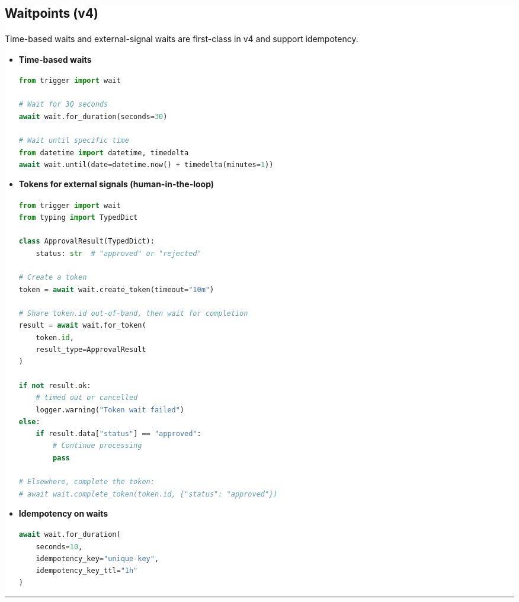 
## Waitpoints (v4)

Time-based waits and external-signal waits are first-class in v4 and support idempotency.

- **Time-based waits**

  ```python
  from trigger import wait

  # Wait for 30 seconds
  await wait.for_duration(seconds=30)

  # Wait until specific time
  from datetime import datetime, timedelta
  await wait.until(date=datetime.now() + timedelta(minutes=1))
  ```

- **Tokens for external signals (human-in-the-loop)**

  ```python
  from trigger import wait
  from typing import TypedDict

  class ApprovalResult(TypedDict):
      status: str  # "approved" or "rejected"

  # Create a token
  token = await wait.create_token(timeout="10m")

  # Share token.id out-of-band, then wait for completion
  result = await wait.for_token(
      token.id,
      result_type=ApprovalResult
  )

  if not result.ok:
      # timed out or cancelled
      logger.warning("Token wait failed")
  else:
      if result.data["status"] == "approved":
          # Continue processing
          pass

  # Elsewhere, complete the token:
  # await wait.complete_token(token.id, {"status": "approved"})
  ```

- **Idempotency on waits**

  ```python
  await wait.for_duration(
      seconds=10,
      idempotency_key="unique-key",
      idempotency_key_ttl="1h"
  )
  ```

---